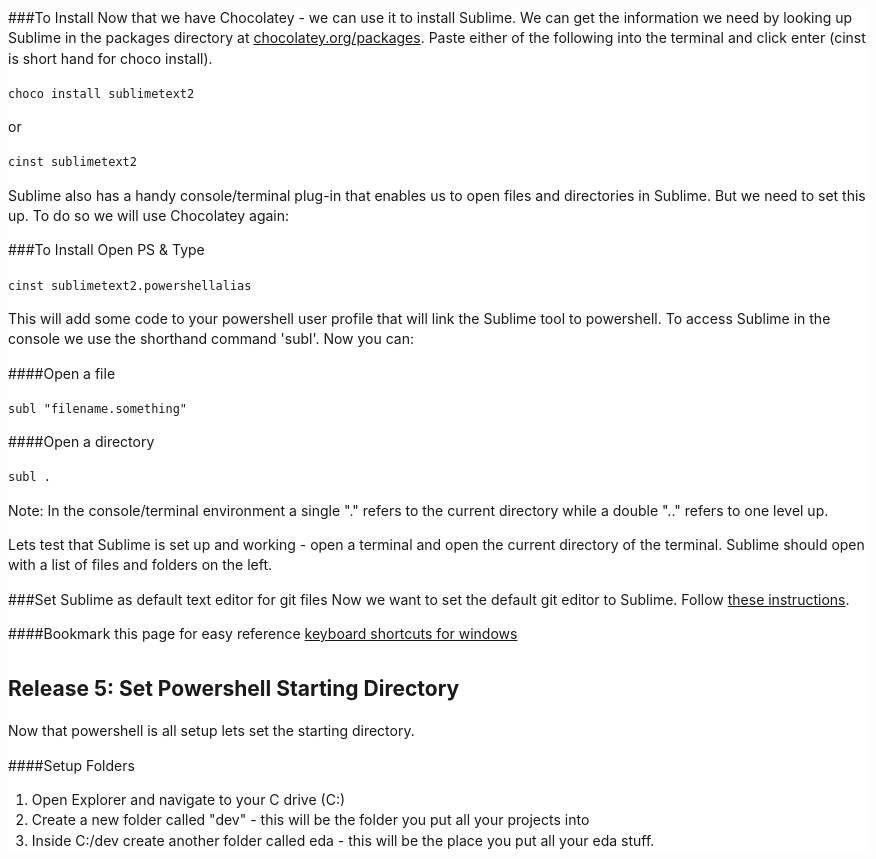 ###To Install
Now that we have Chocolatey - we can use it to install Sublime. We can get the information we need by looking up Sublime in the packages directory at [chocolatey.org/packages](https://chocolatey.org/packages/sublimetext2). Paste either of the following into the terminal and click enter (cinst is short hand for choco install).

```
choco install sublimetext2
```

or

```
cinst sublimetext2
```

Sublime also has a handy console/terminal plug-in that enables us to open files and directories in Sublime. But we need to set this up. To do so we will use Chocolatey again:

###To Install
Open PS & Type

```
cinst sublimetext2.powershellalias
```

This will add some code to your powershell user profile that will link the Sublime tool to powershell. To access Sublime in the console we use the shorthand command 'subl'. Now you can:

####Open a file
```
subl "filename.something"
```

####Open a directory
```
subl .
```

Note: In the console/terminal environment a single "." refers to the current directory while a double ".." refers to one level up.

Lets test that Sublime is set up and working - open a terminal and open the current directory of the terminal. Sublime should open with a list of files and folders on the left. 

###Set Sublime as default text editor for git files
Now we want to set the default git editor to Sublime. Follow [these instructions](http://stackoverflow.com/questions/8951275/git-config-core-editor-how-to-make-sublime-text-the-default-editor-for-git-on/9408117#9408117).
  
####Bookmark this page for easy reference
[keyboard shortcuts for windows](http://sublime-text-unofficial-documentation.readthedocs.org/en/latest/reference/keyboard_shortcuts_win.html)  

## Release 5: Set Powershell Starting Directory
Now that powershell is all setup lets set the starting directory.

####Setup Folders
1. Open Explorer and navigate to your C drive (C:)
2. Create a new folder called "dev" - this will be the folder you put all your projects into
3. Inside C:/dev create another folder called eda - this will be the place you put all your eda stuff.
 